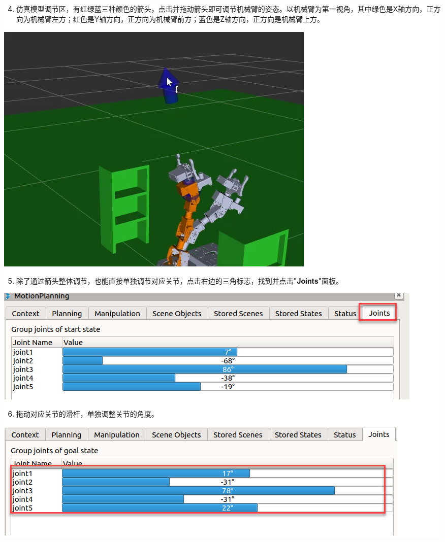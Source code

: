 4)  仿真模型调节区，有红绿蓝三种颜色的箭头，点击并拖动箭头即可调节机械臂的姿态。以机械臂为第一视角，其中绿色是X轴方向，正方向为机械臂左方；红色是Y轴方向，正方向为机械臂前方；蓝色是Z轴方向，正方向是机械臂上方。

<img class="common_img" src="../_static/media/10.motion_planning_simulation/10.1/image4.png"  />

5)  除了通过箭头整体调节，也能直接单独调节对应关节，点击右边的三角标志，找到并点击"**Joints**"面板。

<img class="common_img" src="../_static/media/10.motion_planning_simulation/10.1/image5.png"  />

6)  拖动对应关节的滑杆，单独调整关节的角度。

<img class="common_img" src="../_static/media/10.motion_planning_simulation/10.1/image6.png"  />
